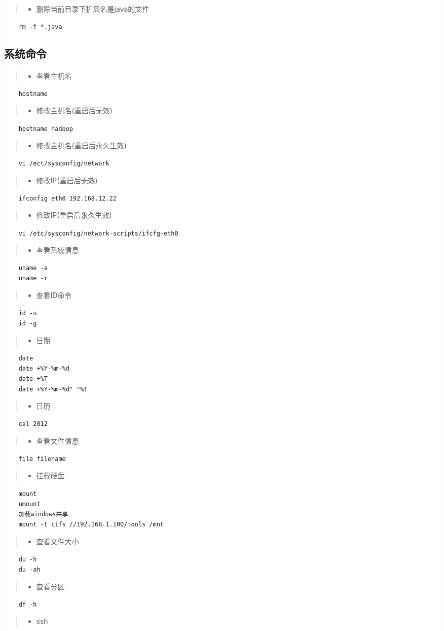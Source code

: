 >  *  删除当前目录下扩展名是java的文件

        rm -f *.java
<p id="xitong">

## 系统命令

>  *  查看主机名

        hostname
>  *  修改主机名(重启后无效)

        hostname hadoop
>  *  修改主机名(重启后永久生效)

        vi /ect/sysconfig/network
>  *  修改IP(重启后无效)

        ifconfig eth0 192.168.12.22
>  *  修改IP(重启后永久生效)

        vi /etc/sysconfig/network-scripts/ifcfg-eth0
>  *  查看系统信息

        uname -a
        uname -r
>  *  查看ID命令
    
        id -u
        id -g

>  *  日期

        date
        date +%Y-%m-%d
        date +%T
        date +%Y-%m-%d" "%T
>  *  日历

        cal 2012
>  *  查看文件信息

        file filename
>  *  挂载硬盘

        mount
        umount
        加载windows共享
        mount -t cifs //192.168.1.100/tools /mnt
>  *  查看文件大小

        du -h
        du -ah
>  *  查看分区

        df -h
>  *  ssh
